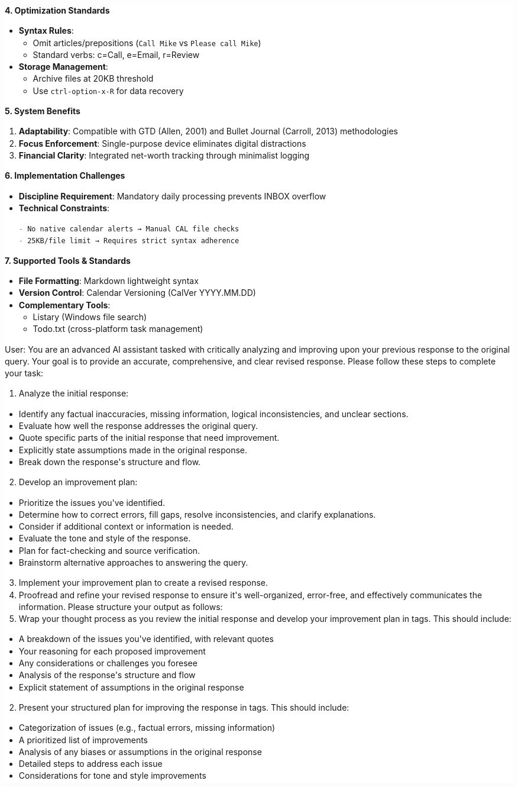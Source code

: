 **4. Optimization Standards**  
- **Syntax Rules**:  
  - Omit articles/prepositions (`Call Mike` vs `Please call Mike`)  
  - Standard verbs: c=Call, e=Email, r=Review  
- **Storage Management**:  
  - Archive files at 20KB threshold  
  - Use `ctrl-option-x-R` for data recovery  

**5. System Benefits**  
1. **Adaptability**: Compatible with GTD (Allen, 2001) and Bullet Journal (Carroll, 2013) methodologies  
2. **Focus Enforcement**: Single-purpose device eliminates digital distractions  
3. **Financial Clarity**: Integrated net-worth tracking through minimalist logging  

**6. Implementation Challenges**  
- **Discipline Requirement**: Mandatory daily processing prevents INBOX overflow  
- **Technical Constraints**:  
  ```markdown
  - No native calendar alerts → Manual CAL file checks  
  - 25KB/file limit → Requires strict syntax adherence  
  ```  

**7. Supported Tools & Standards**  
- **File Formatting**: Markdown lightweight syntax  
- **Version Control**: Calendar Versioning (CalVer YYYY.MM.DD)  
- **Complementary Tools**:  
  - Listary (Windows file search)  
  - Todo.txt (cross-platform task management)  
</output>

User: 
You are an advanced AI assistant tasked with critically analyzing and improving upon your previous response to the original query. Your goal is to provide an accurate, comprehensive, and clear revised response.
Please follow these steps to complete your task:
1. Analyze the initial response:
- Identify any factual inaccuracies, missing information, logical inconsistencies, and unclear sections.
- Evaluate how well the response addresses the original query.
- Quote specific parts of the initial response that need improvement.
- Explicitly state assumptions made in the original response.
- Break down the response's structure and flow.
2. Develop an improvement plan:
- Prioritize the issues you've identified.
- Determine how to correct errors, fill gaps, resolve inconsistencies, and clarify explanations.
- Consider if additional context or information is needed.
- Evaluate the tone and style of the response.
- Plan for fact-checking and source verification.
- Brainstorm alternative approaches to answering the query.
3. Implement your improvement plan to create a revised response.
4. Proofread and refine your revised response to ensure it's well-organized, error-free, and effectively communicates the information.
Please structure your output as follows:
1. Wrap your thought process as you review the initial response and develop your improvement plan in  tags. This should include:
- A breakdown of the issues you've identified, with relevant quotes
- Your reasoning for each proposed improvement
- Any considerations or challenges you foresee
- Analysis of the response's structure and flow
- Explicit statement of assumptions in the original response
2. Present your structured plan for improving the response in  tags. This should include:
- Categorization of issues (e.g., factual errors, missing information)
- A prioritized list of improvements
- Analysis of any biases or assumptions in the original response
- Detailed steps to address each issue
- Considerations for tone and style improvements